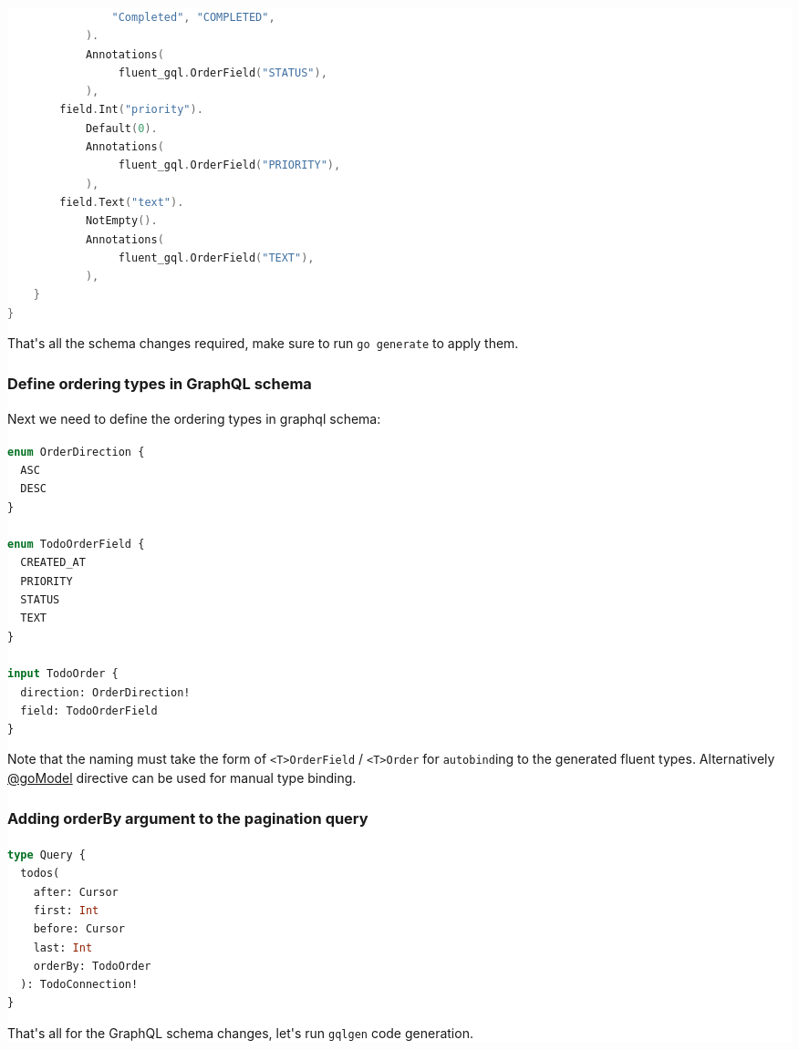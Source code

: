 ```go
				"Completed", "COMPLETED",
			).
			Annotations(
				 fluent_gql.OrderField("STATUS"),
			),
		field.Int("priority").
			Default(0).
			Annotations(
				 fluent_gql.OrderField("PRIORITY"),
			),
		field.Text("text").
			NotEmpty().
			Annotations(
				 fluent_gql.OrderField("TEXT"),
			),
    }
}
```
That's all the schema changes required, make sure to run `go generate` to apply them.

### Define ordering types in GraphQL schema

Next we need to define the ordering types in graphql schema:
```graphql
enum OrderDirection {
  ASC
  DESC
}

enum TodoOrderField {
  CREATED_AT
  PRIORITY
  STATUS
  TEXT
}

input TodoOrder {
  direction: OrderDirection!
  field: TodoOrderField
}
```
Note that the naming must take the form of `<T>OrderField` / `<T>Order` for `autobind`ing to the generated fluent types.
Alternatively [@goModel](https://gqlgen.com/config/#inline-config-with-directives) directive can be used for manual type binding.

### Adding orderBy argument to the pagination query
```graphql
type Query {
  todos(
    after: Cursor
    first: Int
    before: Cursor
    last: Int
    orderBy: TodoOrder
  ): TodoConnection!
}
```
That's all for the GraphQL schema changes, let's run `gqlgen` code generation.
